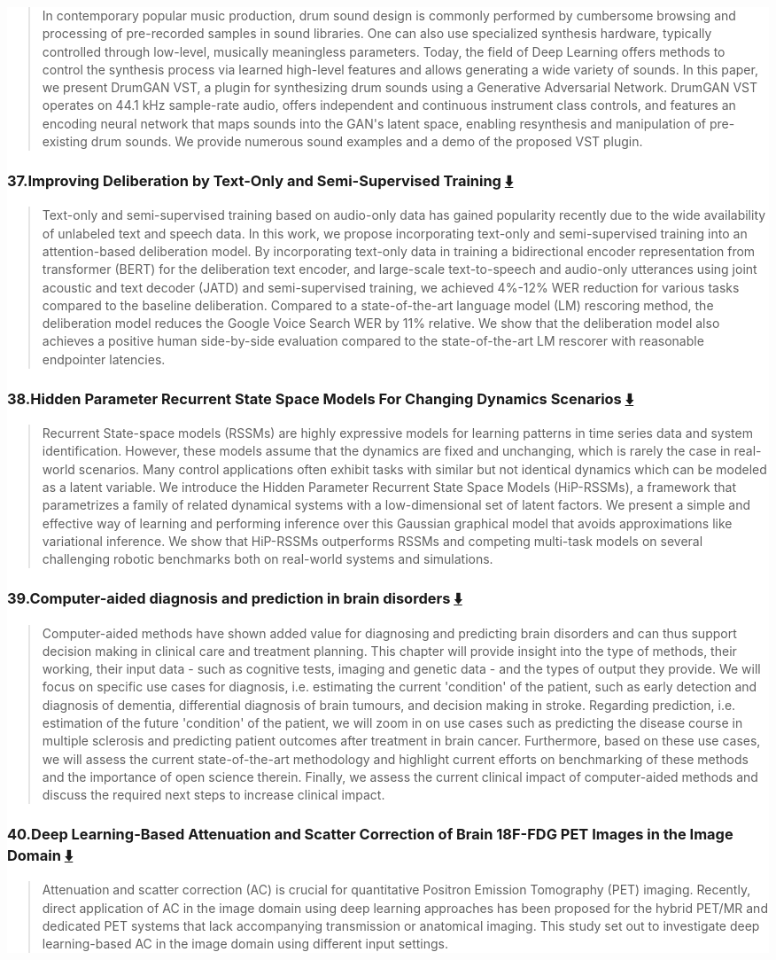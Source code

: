 >  In contemporary popular music production, drum sound design is commonly performed by cumbersome browsing and processing of pre-recorded samples in sound libraries. One can also use specialized synthesis hardware, typically controlled through low-level, musically meaningless parameters. Today, the field of Deep Learning offers methods to control the synthesis process via learned high-level features and allows generating a wide variety of sounds. In this paper, we present DrumGAN VST, a plugin for synthesizing drum sounds using a Generative Adversarial Network. DrumGAN VST operates on 44.1 kHz sample-rate audio, offers independent and continuous instrument class controls, and features an encoding neural network that maps sounds into the GAN's latent space, enabling resynthesis and manipulation of pre-existing drum sounds. We provide numerous sound examples and a demo of the proposed VST plugin.      
### 37.Improving Deliberation by Text-Only and Semi-Supervised Training  [ :arrow_down: ](https://arxiv.org/pdf/2206.14716.pdf)
>  Text-only and semi-supervised training based on audio-only data has gained popularity recently due to the wide availability of unlabeled text and speech data. In this work, we propose incorporating text-only and semi-supervised training into an attention-based deliberation model. By incorporating text-only data in training a bidirectional encoder representation from transformer (BERT) for the deliberation text encoder, and large-scale text-to-speech and audio-only utterances using joint acoustic and text decoder (JATD) and semi-supervised training, we achieved 4%-12% WER reduction for various tasks compared to the baseline deliberation. Compared to a state-of-the-art language model (LM) rescoring method, the deliberation model reduces the Google Voice Search WER by 11% relative. We show that the deliberation model also achieves a positive human side-by-side evaluation compared to the state-of-the-art LM rescorer with reasonable endpointer latencies.      
### 38.Hidden Parameter Recurrent State Space Models For Changing Dynamics Scenarios  [ :arrow_down: ](https://arxiv.org/pdf/2206.14697.pdf)
>  Recurrent State-space models (RSSMs) are highly expressive models for learning patterns in time series data and system identification. However, these models assume that the dynamics are fixed and unchanging, which is rarely the case in real-world scenarios. Many control applications often exhibit tasks with similar but not identical dynamics which can be modeled as a latent variable. We introduce the Hidden Parameter Recurrent State Space Models (HiP-RSSMs), a framework that parametrizes a family of related dynamical systems with a low-dimensional set of latent factors. We present a simple and effective way of learning and performing inference over this Gaussian graphical model that avoids approximations like variational inference. We show that HiP-RSSMs outperforms RSSMs and competing multi-task models on several challenging robotic benchmarks both on real-world systems and simulations.      
### 39.Computer-aided diagnosis and prediction in brain disorders  [ :arrow_down: ](https://arxiv.org/pdf/2206.14683.pdf)
>  Computer-aided methods have shown added value for diagnosing and predicting brain disorders and can thus support decision making in clinical care and treatment planning. This chapter will provide insight into the type of methods, their working, their input data - such as cognitive tests, imaging and genetic data - and the types of output they provide. We will focus on specific use cases for diagnosis, i.e. estimating the current 'condition' of the patient, such as early detection and diagnosis of dementia, differential diagnosis of brain tumours, and decision making in stroke. Regarding prediction, i.e. estimation of the future 'condition' of the patient, we will zoom in on use cases such as predicting the disease course in multiple sclerosis and predicting patient outcomes after treatment in brain cancer. Furthermore, based on these use cases, we will assess the current state-of-the-art methodology and highlight current efforts on benchmarking of these methods and the importance of open science therein. Finally, we assess the current clinical impact of computer-aided methods and discuss the required next steps to increase clinical impact.      
### 40.Deep Learning-Based Attenuation and Scatter Correction of Brain 18F-FDG PET Images in the Image Domain  [ :arrow_down: ](https://arxiv.org/pdf/2206.14673.pdf)
>  Attenuation and scatter correction (AC) is crucial for quantitative Positron Emission Tomography (PET) imaging. Recently, direct application of AC in the image domain using deep learning approaches has been proposed for the hybrid PET/MR and dedicated PET systems that lack accompanying transmission or anatomical imaging. This study set out to investigate deep learning-based AC in the image domain using different input settings.      